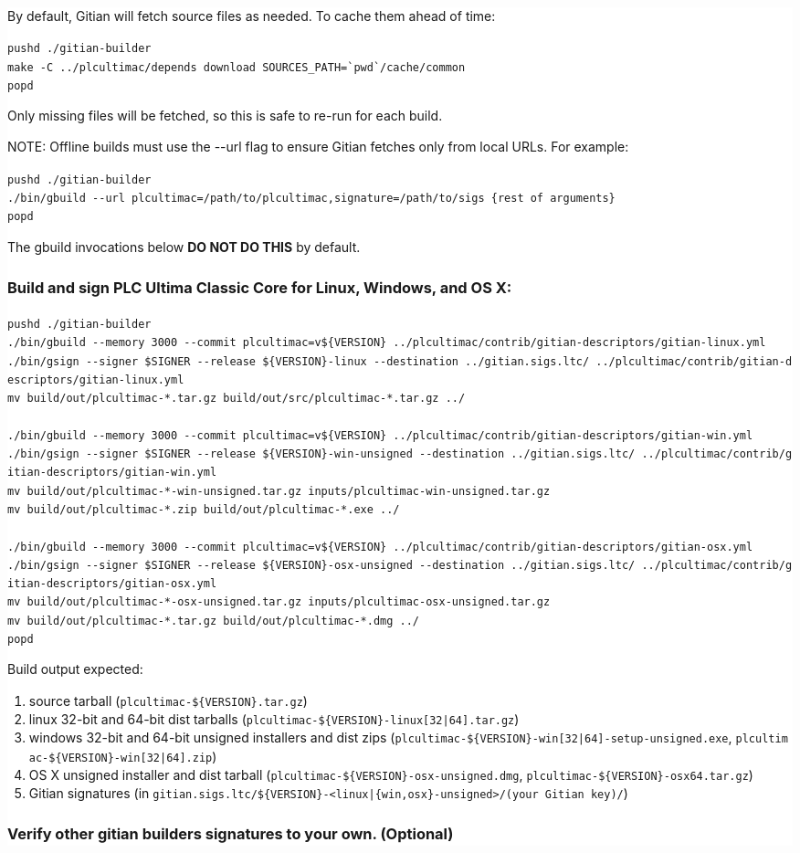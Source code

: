 By default, Gitian will fetch source files as needed. To cache them ahead of time:

    pushd ./gitian-builder
    make -C ../plcultimac/depends download SOURCES_PATH=`pwd`/cache/common
    popd

Only missing files will be fetched, so this is safe to re-run for each build.

NOTE: Offline builds must use the --url flag to ensure Gitian fetches only from local URLs. For example:

    pushd ./gitian-builder
    ./bin/gbuild --url plcultimac=/path/to/plcultimac,signature=/path/to/sigs {rest of arguments}
    popd

The gbuild invocations below <b>DO NOT DO THIS</b> by default.

### Build and sign PLC Ultima Classic Core for Linux, Windows, and OS X:

    pushd ./gitian-builder
    ./bin/gbuild --memory 3000 --commit plcultimac=v${VERSION} ../plcultimac/contrib/gitian-descriptors/gitian-linux.yml
    ./bin/gsign --signer $SIGNER --release ${VERSION}-linux --destination ../gitian.sigs.ltc/ ../plcultimac/contrib/gitian-descriptors/gitian-linux.yml
    mv build/out/plcultimac-*.tar.gz build/out/src/plcultimac-*.tar.gz ../

    ./bin/gbuild --memory 3000 --commit plcultimac=v${VERSION} ../plcultimac/contrib/gitian-descriptors/gitian-win.yml
    ./bin/gsign --signer $SIGNER --release ${VERSION}-win-unsigned --destination ../gitian.sigs.ltc/ ../plcultimac/contrib/gitian-descriptors/gitian-win.yml
    mv build/out/plcultimac-*-win-unsigned.tar.gz inputs/plcultimac-win-unsigned.tar.gz
    mv build/out/plcultimac-*.zip build/out/plcultimac-*.exe ../

    ./bin/gbuild --memory 3000 --commit plcultimac=v${VERSION} ../plcultimac/contrib/gitian-descriptors/gitian-osx.yml
    ./bin/gsign --signer $SIGNER --release ${VERSION}-osx-unsigned --destination ../gitian.sigs.ltc/ ../plcultimac/contrib/gitian-descriptors/gitian-osx.yml
    mv build/out/plcultimac-*-osx-unsigned.tar.gz inputs/plcultimac-osx-unsigned.tar.gz
    mv build/out/plcultimac-*.tar.gz build/out/plcultimac-*.dmg ../
    popd

Build output expected:

  1. source tarball (`plcultimac-${VERSION}.tar.gz`)
  2. linux 32-bit and 64-bit dist tarballs (`plcultimac-${VERSION}-linux[32|64].tar.gz`)
  3. windows 32-bit and 64-bit unsigned installers and dist zips (`plcultimac-${VERSION}-win[32|64]-setup-unsigned.exe`, `plcultimac-${VERSION}-win[32|64].zip`)
  4. OS X unsigned installer and dist tarball (`plcultimac-${VERSION}-osx-unsigned.dmg`, `plcultimac-${VERSION}-osx64.tar.gz`)
  5. Gitian signatures (in `gitian.sigs.ltc/${VERSION}-<linux|{win,osx}-unsigned>/(your Gitian key)/`)

### Verify other gitian builders signatures to your own. (Optional)
